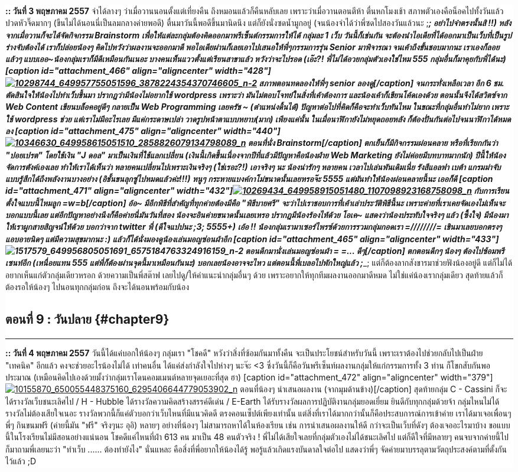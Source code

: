 **:: วันที่ 3 พฤษภาคม 2557** จำได้ลางๆ ว่าเมื่อวานนอนตั้งแต่เที่ยงคืน ถึงหมอนแล้วก็คืนหลับเลย เพราะว่าเมื่อวานตอนตีห้า ตื่นหกโมงเช้า สภาพตัวเองคือน็อคไปทั้งวันแล้ว ปวดหัวจิ๊ดมากๆ (ขืนไม่ได้นอนนี่เป็นลมกลางค่ายพอดี) ตื่นมาวันนี้พอดีขึ้นมานิดนึง แต่ก็ยังนั่งซดน้ำมูกอยู่ (จนน้องจำได้ว่าพี่ซดไปสองวันแล้วนะ ;___; อย่าไปจำตรงนั้นสิ !!) หลังจากเมื่อวานก็จะได้จัดกิจกรรม **Brainstorm** เพื่อให้แต่ละกลุ่มต้องคิดออกมาพรีเซ็นต์กรรมการให้ได้ กลุ่มละ 1 เว็บ วันนี้ก็เช่นกัน จะต้องนำไอเดียที่ได้ออกมาเป็นเว็บที่เป็นรูปร่างจับต้องได้ เราก็ปล่อยน้องๆ คิดไปหวังว่าผลงานจะออกมาดี พอไอเดียผ่านก็เลยเอาไปเสนอให้พี่ๆกรรมการรุ่น Senior มาพิจารณา จนเค้าถึงขั้นชอบมากนะ เราเองก็ลอยแล้วๆ แบบเออ~น้องกลุ่มเราก็มีดีเหมือนกันเนอะ บางคนเห็นแววตั้งแต่เรียนสาขาแล้ว หวังว่าจะไปรอด (เอ๊ะ?! พี่ไม่ได้อวยกลุ่มตัวเองใช่ไหม 555 กลุ่มอื่นก็มาคุยกับพี่ได้นะ) \[caption id="attachment_466" align="aligncenter" width="428"\][![10298744_649957755051596_3878224354370746605_n-2](https://nppi3enz.com/wp-content/uploads/2014/05/10298744_649957755051596_3878224354370746605_n-2-300x225.jpg)](https://nppi3enz.com/wp-content/uploads/2014/05/10298744_649957755051596_3878224354370746605_n-2.jpg) สภาพตอนทดลองให้พี่ๆ senior ลองดู\[/caption\] จนกระทั่งเหลือเวลา อีก 6 ชม. ตัดสินใจให้น้องไปทำเว็บขึ้นมา ปรากฎว่ามีน้องไม่อยากใช้ **wordpress** เพราะว่า มันไม่ตอบโจทย์ในสิ่งที่เค้าต้องการ และน้องเค้าก็เขียนโค้ดเองด้วย ตอนนั้นจึงได้สวิตซ์จาก **Web Content** เขียนบล็อคอยู่ดีๆ กลายเป็น **Web Programming** เลยครัช ~ (ตำแหน่งดิ้นได้) ปัญหาต่อไปที่คิดก็คือจะทำเว็บทันไหม ในขณะที่กลุ่มอื่นทำไม่ยาก เพราะใช้ wordpress ช่วย แต่เราไม่มีอะไรเลย มีแค่กระดาษเปล่า วาดรูปหน้าตาแบบหยาบ(มาก) เพียงแค่นั้น ในเมื่อนาฬิกายังไม่หยุดถอยหลัง ก็ต้องปั่นกันต่อไปจนนาฬิกาได้หมดลง \[caption id="attachment_475" align="aligncenter" width="440"\][![10346630_649958615051510_2858826079134798089_n](https://nppi3enz.com/wp-content/uploads/2014/05/10346630_649958615051510_2858826079134798089_n-300x225.jpg)](https://nppi3enz.com/wp-content/uploads/2014/05/10346630_649958615051510_2858826079134798089_n.jpg) ตอนที่นั่ง Brainstorm\[/caption\] ตกเย็นก็มีกิจกรรมผ่อนคลาย หรือที่เรียกกันว่า **"ปอยเปรต"** โดยใช้เงิน **"J ดอล"** มาเป็นเงินที่ใช้แลกเปลี่ยน (เงินนี้เกิดขึ้นเนื่องจากปีที่แล้วมีปัญหาคือน้องฝ่าย Web Marketing ยังไม่ค่อยมีบทบาทมากนัก) ปีนี้ให้น้องจัดการตังค์เองเลย ทำให้เราได้เห็นว่า หลายคนเปลี่ยนไปเพราะเงินจริงๆ (ใช่เรอะ?!) เอาจริงๆ นะ น้องน่ารักๆ หลายคน เวลาไปเล่นพันเดิมเนี่ย รังสีแอลฟา เบต้า แกรมม่าจับแบบรู้สึกได้ถึงพลังงานบางอย่าง (อิชั้นขนลุกซู่ไปหมดแล้วค่ะ!!!) หนูๆ กระหายแบงค์กาโม่ขนาดนั้นเลยหรอจ๊ะ 5555 แต่มันทำให้น้องผ่อนคลายนี้นะ เออก็ดี \[caption id="attachment_471" align="aligncenter" width="432"\][![10269434_649958915051480_1107098923168758098_n](https://nppi3enz.com/wp-content/uploads/2014/05/10269434_649958915051480_1107098923168758098_n-300x225.jpg)](https://nppi3enz.com/wp-content/uploads/2014/05/10269434_649958915051480_1107098923168758098_n.jpg) กับการเรียนตั้งใจแบบนี้ไหมลูก =w=b\[/caption\] อ้อ~ มีอีกพิธีที่สำคัญที่ทุกค่ายต้องมีคือ "พิธีบายศรี" จะว่าไปเราชอบการที่เค้าเล่าประวัติพิธีนี้นะ เพราะค่ายที่เราเคยจัดเองไม่เห็นจะบอกแบบนี้เลย แต่อีกปัญหาอย่างนึงก็คือค่ายนี่มันวันที่สอง น้องจะอินค่ายขนาดนั้นเลยเหรอ ปรากฎมีน้องร้องไห้ด้วย โอเค~ แสดงว่าน้องประทับใจจริงๆ แล้ว (ซึ้งใจ) มีน้องมาให้เราผูกสายสิญจน์ให้ด้วย บอกว่าจาก twitter พี่ (ดีใจแปปนะ ;3; 5555+) เอ้อ !! น้องกลุ่มเรามาเซอร์ไพรซ์ด้วยการรวมกลุ่มกอดเรา =////////= เขินมาเลยบอกตรงๆ แอบอายนิดๆ แต่มีความสุขมากนะ :) แล้วก็ได้นั่งมองดูน้องเล่นมอญซ่อนผ้าอีก \[caption id="attachment_465" align="aligncenter" width="433"\]![1517579_649956805051691_6575184763324916159_n-2](https://nppi3enz.com/wp-content/uploads/2014/05/1517579_649956805051691_6575184763324916159_n-2-300x167.jpg) ตอนดึกมานั่งเล่นมอญซ่อนผ้า = =... ดีๆ\[/caption\] ตกตอนดึกๆ น้องๆ ต้องไปซ้อมพรีเซนท์อีก (เหนื่อยแทน 555 แต่พี่ก็ต้องผ่านจุดนี้มาเหมือนกันนะ) บอกเลยน้องอาจจะไหว แต่ตอนนี้พี่เบลอไปพักใหญ่แล้ว ;____; แต่ก็ต้องลากสังขารมาช่วยฟังน้องอยู่ดี แต่ก็ไม่ได้อยากเห็นแก่ตัวกลุ่มเดียวหรอก ด้วยความเป็นพี่สต๊าฟ เลยไปดู/ให้คำแนะนำกลุ่มอื่นๆ ด้วย เพราะอยากให้ทุกทีมผลงานออกมาดีหมด ไม่ใช่แค่น้องเรากลุ่มเดียว สุดท้ายแล้วก็ต้องรอให้น้องๆ ไปนอนทุกกลุ่มก่อน ถึงจะได้นอนพร้อมกับน้อง 

## ตอนที่ 9 : วันปลาย {#chapter9}
------------------

**:: วันที่ 4 พฤษภาคม 2557** วันนี้ได้แค่บอกให้น้องๆ กลุ่มเรา "โชคดี" หวังว่าสิ่งที่ซ้อมกันมาทั้งคืน จะเป็นประโยชน์สำหรับวันนี้ เพราะเราต้องไปช่วยกลับไปเป็นฝ่าย "เทคนิค" อีกแล้ว คงจะช่วยอะไรน้องไม่ได้ เท่าคนอื่น ได้แค่ส่งกำลังใจไปห่างๆ นะจ๊ะ <3 ซึ่งวันนี้ก็คือวันพรีเซ็นท์ผลงานกลุ่มให้แก่กรรมการทั้ง 3 ท่าน ก็โขกสับกันพอประมาณ (เหมือนคิดไปเองด้วยมั้งว่ากลุ่มเราโดนคอมเมนต์หลายจุดเยอะที่สุด ฮา) \[caption id="attachment_472" align="aligncenter" width="379"\][![10155870_650055448375160_6295406644779053902_n](https://nppi3enz.com/wp-content/uploads/2014/05/10155870_650055448375160_6295406644779053902_n-300x225.jpg)](https://nppi3enz.com/wp-content/uploads/2014/05/10155870_650055448375160_6295406644779053902_n.jpg) ตอนที่น้องๆ นำเสนอผลงาน (จากมุมด้านข้าง)\[/caption\] สุดท้ายกลุ่ม C - Cassini ก็จะได้รางวัลเว็บชนะเลิศไป / H - Hubble ได้รางวัลความคิดสร้างสรรค์ดีเด่น / E-Earth ได้รับรางวัลผลการปฏิบัติงานกลุ่มยอดเยี่ยม ยินดีกับทุกกลุ่มด้วยจ้า กลุ่มไหนไม่ได้รางวัลไม่ต้องเสียใจเนอะ รางวัลพวกนี้ก็แค่ตัวบอกว่าเว็บไหนที่มีแนวคิดดี ตรงคอนเซ็ปต์เพียงเท่านั้น แต่สิ่งที่เราได้มากกว่านั้นก็คือประสบการณ์การเข้าค่าย เราได้มาเจอเพื่อนๆ พี่ๆ กินขนมฟรี (ค่ายนี้มัน "ฟรี" จริงๆนะ อุอิ) หลายๆ อย่างที่น้องๆ ไม่สามารถหาได้ในห้องเรียน เช่น การนำเสนอผลงานให้ดี กว่าจะเป็นเว็บที่ดังๆ ต้องเจออะไรมาบ้าง ขอแบบนี้ในโรงเรียนไม่มีสอนอย่างแน่นอน โชคดีแค่ไหนที่ฝ่า 613 คน มาเป็น 48 คนตัวจริง ! พี่ไม่ได้เสียใจเลยที่กลุ่มตัวเองไม่ได้ชนะเลิศไป แต่ก็ดีใจที่มีหลายๆ คนจบจากค่ายนี้ไป ก็มาถามพี่เลยนะว่า "ทำเว็บ ...... ต้องทำยังไง" นั่นแหละ คือสิ่งที่พี่อยากให้น้องได้รู้ พอรู้แล้วเกิดแรงบันดาลใจต่อไป แสดงว่าพี่ๆ จัดค่ายมาบรรลุตามวัตถุประสงค์ตามที่ตั้งกันไว้แล้ว ;D 
